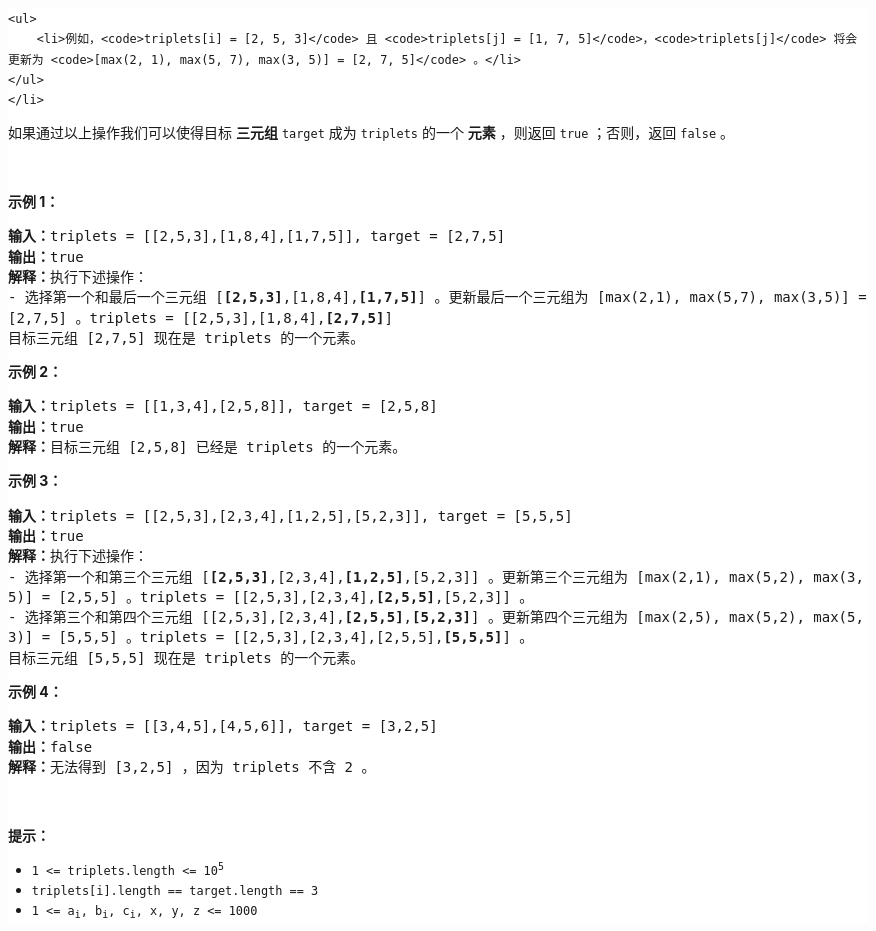 	<ul>
		<li>例如，<code>triplets[i] = [2, 5, 3]</code> 且 <code>triplets[j] = [1, 7, 5]</code>，<code>triplets[j]</code> 将会更新为 <code>[max(2, 1), max(5, 7), max(3, 5)] = [2, 7, 5]</code> 。</li>
	</ul>
	</li>
</ul>

<p>如果通过以上操作我们可以使得目标 <strong>三元组</strong> <code>target</code> 成为 <code>triplets</code> 的一个 <strong>元素</strong> ，则返回 <code>true</code> ；否则，返回 <code>false</code> 。</p>

<p> </p>

<p><strong>示例 1：</strong></p>

<pre>
<strong>输入：</strong>triplets = [[2,5,3],[1,8,4],[1,7,5]], target = [2,7,5]
<strong>输出：</strong>true
<strong>解释：</strong>执行下述操作：
- 选择第一个和最后一个三元组 [<strong>[2,5,3]</strong>,[1,8,4],<strong>[1,7,5]</strong>] 。更新最后一个三元组为 [max(2,1), max(5,7), max(3,5)] = [2,7,5] 。triplets = [[2,5,3],[1,8,4],<strong>[2,7,5]</strong>]
目标三元组 [2,7,5] 现在是 triplets 的一个元素。
</pre>

<p><strong>示例 2：</strong></p>

<pre>
<strong>输入：</strong>triplets = [[1,3,4],[2,5,8]], target = [2,5,8]
<strong>输出：</strong>true
<strong>解释：</strong>目标三元组 [2,5,8] 已经是 triplets 的一个元素。
</pre>

<p><strong>示例 3：</strong></p>

<pre>
<strong>输入：</strong>triplets = [[2,5,3],[2,3,4],[1,2,5],[5,2,3]], target = [5,5,5]
<strong>输出：</strong>true
<strong>解释：</strong>执行下述操作：
- 选择第一个和第三个三元组 [<strong>[2,5,3]</strong>,[2,3,4],<strong>[1,2,5]</strong>,[5,2,3]] 。更新第三个三元组为 [max(2,1), max(5,2), max(3,5)] = [2,5,5] 。triplets = [[2,5,3],[2,3,4],<strong>[2,5,5]</strong>,[5,2,3]] 。
- 选择第三个和第四个三元组 [[2,5,3],[2,3,4],<strong>[2,5,5]</strong>,<strong>[5,2,3]</strong>] 。更新第四个三元组为 [max(2,5), max(5,2), max(5,3)] = [5,5,5] 。triplets = [[2,5,3],[2,3,4],[2,5,5],<strong>[5,5,5]</strong>] 。
目标三元组 [5,5,5] 现在是 triplets 的一个元素。
</pre>

<p><strong>示例 4：</strong></p>

<pre>
<strong>输入：</strong>triplets = [[3,4,5],[4,5,6]], target = [3,2,5]
<strong>输出：</strong>false
<strong>解释：</strong>无法得到 [3,2,5] ，因为 triplets 不含 2 。
</pre>

<p> </p>

<p><strong>提示：</strong></p>

<ul>
	<li><code>1 <= triplets.length <= 10<sup>5</sup></code></li>
	<li><code>triplets[i].length == target.length == 3</code></li>
	<li><code>1 <= a<sub>i</sub>, b<sub>i</sub>, c<sub>i</sub>, x, y, z <= 1000</code></li>
</ul>
</div>
